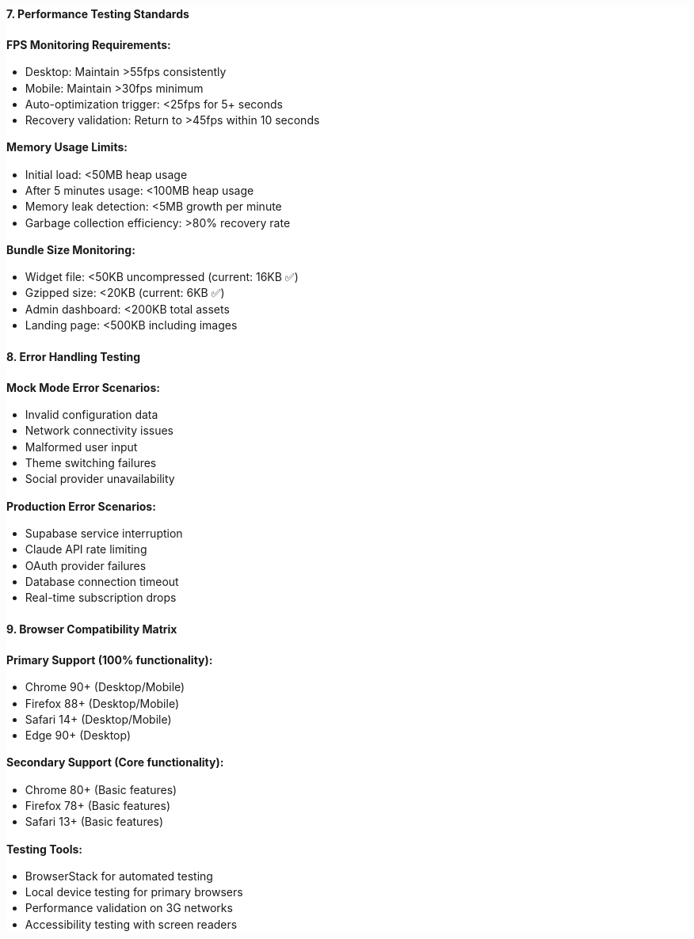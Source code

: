 #### 7. Performance Testing Standards

**FPS Monitoring Requirements:**
- Desktop: Maintain >55fps consistently
- Mobile: Maintain >30fps minimum
- Auto-optimization trigger: <25fps for 5+ seconds
- Recovery validation: Return to >45fps within 10 seconds

**Memory Usage Limits:**
- Initial load: <50MB heap usage
- After 5 minutes usage: <100MB heap usage
- Memory leak detection: <5MB growth per minute
- Garbage collection efficiency: >80% recovery rate

**Bundle Size Monitoring:**
- Widget file: <50KB uncompressed (current: 16KB ✅)
- Gzipped size: <20KB (current: 6KB ✅)
- Admin dashboard: <200KB total assets
- Landing page: <500KB including images

#### 8. Error Handling Testing

**Mock Mode Error Scenarios:**
- Invalid configuration data
- Network connectivity issues
- Malformed user input
- Theme switching failures
- Social provider unavailability

**Production Error Scenarios:**
- Supabase service interruption
- Claude API rate limiting
- OAuth provider failures
- Database connection timeout
- Real-time subscription drops

#### 9. Browser Compatibility Matrix

**Primary Support (100% functionality):**
- Chrome 90+ (Desktop/Mobile)
- Firefox 88+ (Desktop/Mobile)  
- Safari 14+ (Desktop/Mobile)
- Edge 90+ (Desktop)

**Secondary Support (Core functionality):**
- Chrome 80+ (Basic features)
- Firefox 78+ (Basic features)
- Safari 13+ (Basic features)

**Testing Tools:**
- BrowserStack for automated testing
- Local device testing for primary browsers
- Performance validation on 3G networks
- Accessibility testing with screen readers
